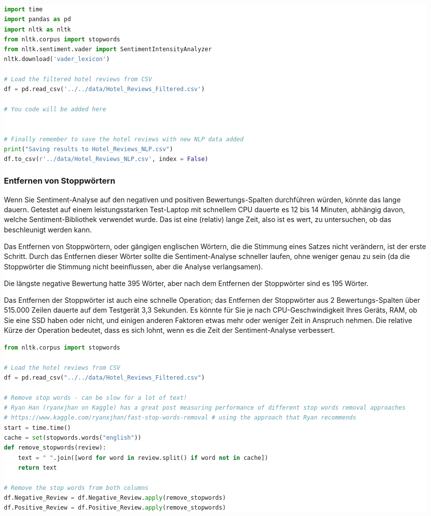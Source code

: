 ```python
import time
import pandas as pd
import nltk as nltk
from nltk.corpus import stopwords
from nltk.sentiment.vader import SentimentIntensityAnalyzer
nltk.download('vader_lexicon')

# Load the filtered hotel reviews from CSV
df = pd.read_csv('../../data/Hotel_Reviews_Filtered.csv')

# You code will be added here


# Finally remember to save the hotel reviews with new NLP data added
print("Saving results to Hotel_Reviews_NLP.csv")
df.to_csv(r'../data/Hotel_Reviews_NLP.csv', index = False)
```

### Entfernen von Stoppwörtern

Wenn Sie Sentiment-Analyse auf den negativen und positiven Bewertungs-Spalten durchführen würden, könnte das lange dauern. Getestet auf einem leistungsstarken Test-Laptop mit schnellem CPU dauerte es 12 bis 14 Minuten, abhängig davon, welche Sentiment-Bibliothek verwendet wurde. Das ist eine (relativ) lange Zeit, also ist es wert, zu untersuchen, ob das beschleunigt werden kann.

Das Entfernen von Stoppwörtern, oder gängigen englischen Wörtern, die die Stimmung eines Satzes nicht verändern, ist der erste Schritt. Durch das Entfernen dieser Wörter sollte die Sentiment-Analyse schneller laufen, ohne weniger genau zu sein (da die Stoppwörter die Stimmung nicht beeinflussen, aber die Analyse verlangsamen).

Die längste negative Bewertung hatte 395 Wörter, aber nach dem Entfernen der Stoppwörter sind es 195 Wörter.

Das Entfernen der Stoppwörter ist auch eine schnelle Operation; das Entfernen der Stoppwörter aus 2 Bewertungs-Spalten über 515.000 Zeilen dauerte auf dem Testgerät 3,3 Sekunden. Es könnte für Sie je nach CPU-Geschwindigkeit Ihres Geräts, RAM, ob Sie eine SSD haben oder nicht, und einigen anderen Faktoren etwas mehr oder weniger Zeit in Anspruch nehmen. Die relative Kürze der Operation bedeutet, dass es sich lohnt, wenn es die Zeit der Sentiment-Analyse verbessert.

```python
from nltk.corpus import stopwords

# Load the hotel reviews from CSV
df = pd.read_csv("../../data/Hotel_Reviews_Filtered.csv")

# Remove stop words - can be slow for a lot of text!
# Ryan Han (ryanxjhan on Kaggle) has a great post measuring performance of different stop words removal approaches
# https://www.kaggle.com/ryanxjhan/fast-stop-words-removal # using the approach that Ryan recommends
start = time.time()
cache = set(stopwords.words("english"))
def remove_stopwords(review):
    text = " ".join([word for word in review.split() if word not in cache])
    return text

# Remove the stop words from both columns
df.Negative_Review = df.Negative_Review.apply(remove_stopwords)   
df.Positive_Review = df.Positive_Review.apply(remove_stopwords)
```
